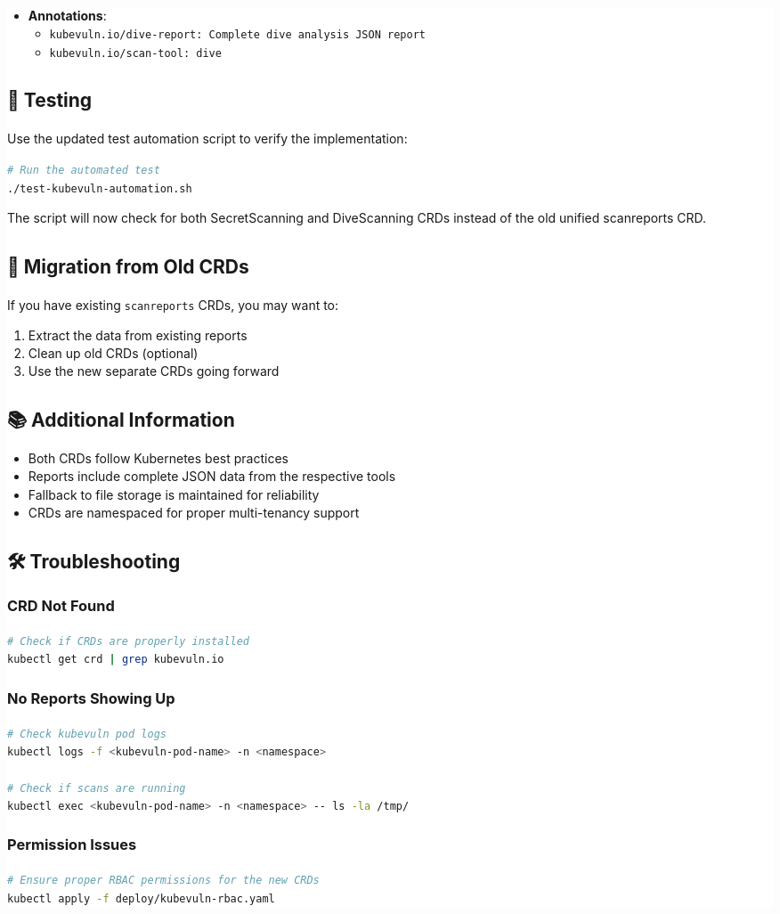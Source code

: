 - **Annotations**:
  - `kubevuln.io/dive-report: Complete dive analysis JSON report`
  - `kubevuln.io/scan-tool: dive`

## 🧪 Testing

Use the updated test automation script to verify the implementation:

```bash
# Run the automated test
./test-kubevuln-automation.sh
```

The script will now check for both SecretScanning and DiveScanning CRDs instead of the old unified scanreports CRD.

## 🔄 Migration from Old CRDs

If you have existing `scanreports` CRDs, you may want to:

1. Extract the data from existing reports
2. Clean up old CRDs (optional)
3. Use the new separate CRDs going forward

## 📚 Additional Information

- Both CRDs follow Kubernetes best practices
- Reports include complete JSON data from the respective tools
- Fallback to file storage is maintained for reliability
- CRDs are namespaced for proper multi-tenancy support

## 🛠️ Troubleshooting

### CRD Not Found
```bash
# Check if CRDs are properly installed
kubectl get crd | grep kubevuln.io
```

### No Reports Showing Up
```bash
# Check kubevuln pod logs
kubectl logs -f <kubevuln-pod-name> -n <namespace>

# Check if scans are running
kubectl exec <kubevuln-pod-name> -n <namespace> -- ls -la /tmp/
```

### Permission Issues
```bash
# Ensure proper RBAC permissions for the new CRDs
kubectl apply -f deploy/kubevuln-rbac.yaml
``` 